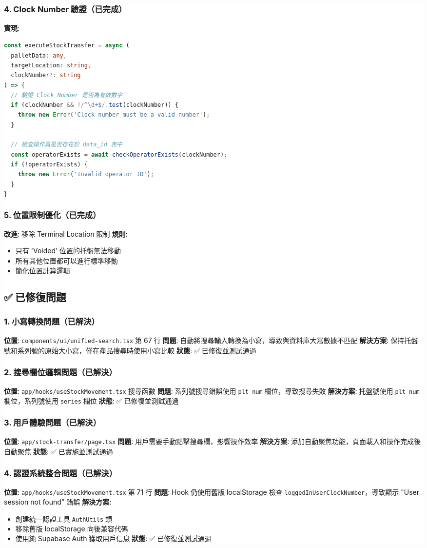 ### 4. Clock Number 驗證（已完成）
**實現**:
```typescript
const executeStockTransfer = async (
  palletData: any,
  targetLocation: string,
  clockNumber?: string
) => {
  // 驗證 Clock Number 是否為有效數字
  if (clockNumber && !/^\d+$/.test(clockNumber)) {
    throw new Error('Clock number must be a valid number');
  }
  
  // 檢查操作員是否存在於 data_id 表中
  const operatorExists = await checkOperatorExists(clockNumber);
  if (!operatorExists) {
    throw new Error('Invalid operator ID');
  }
}
```

### 5. 位置限制優化（已完成）
**改進**: 移除 Terminal Location 限制
**規則**:
- 只有 'Voided' 位置的托盤無法移動
- 所有其他位置都可以進行標準移動
- 簡化位置計算邏輯

## ✅ 已修復問題

### 1. 小寫轉換問題（已解決）
**位置**: `components/ui/unified-search.tsx` 第 67 行
**問題**: 自動將搜尋輸入轉換為小寫，導致與資料庫大寫數據不匹配
**解決方案**: 保持托盤號和系列號的原始大小寫，僅在產品搜尋時使用小寫比較
**狀態**: ✅ 已修復並測試通過

### 2. 搜尋欄位邏輯問題（已解決）
**位置**: `app/hooks/useStockMovement.tsx` 搜尋函數
**問題**: 系列號搜尋錯誤使用 `plt_num` 欄位，導致搜尋失敗
**解決方案**: 托盤號使用 `plt_num` 欄位，系列號使用 `series` 欄位
**狀態**: ✅ 已修復並測試通過

### 3. 用戶體驗問題（已解決）
**位置**: `app/stock-transfer/page.tsx` 
**問題**: 用戶需要手動點擊搜尋欄，影響操作效率
**解決方案**: 添加自動聚焦功能，頁面載入和操作完成後自動聚焦
**狀態**: ✅ 已實施並測試通過

### 4. 認證系統整合問題（已解決）
**位置**: `app/hooks/useStockMovement.tsx` 第 71 行
**問題**: Hook 仍使用舊版 localStorage 檢查 `loggedInUserClockNumber`，導致顯示 "User session not found" 錯誤
**解決方案**: 
- 創建統一認證工具 `AuthUtils` 類
- 移除舊版 localStorage 向後兼容代碼
- 使用純 Supabase Auth 獲取用戶信息
**狀態**: ✅ 已修復並測試通過
